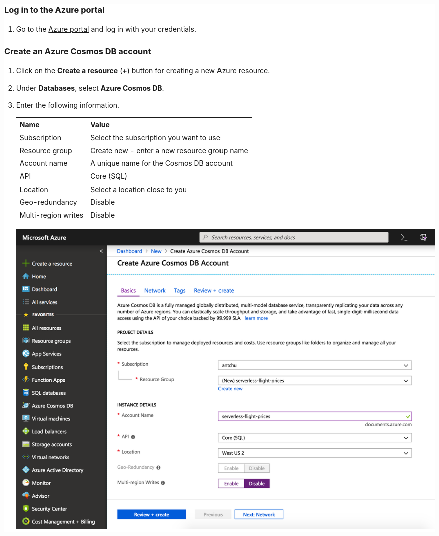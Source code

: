 
### Log in to the Azure portal

1. Go to the [Azure portal](https://portal.azure.com/) and log in with your credentials.


### Create an Azure Cosmos DB account

1. Click on the **Create a resource** (**+**) button for creating a new Azure resource.

1. Under **Databases**, select **Azure Cosmos DB**.

1. Enter the following information.

    | Name | Value |
    |---|---|
    | Subscription | Select the subscription you want to use |
    | Resource group | Create new - enter a new resource group name |
    | Account name | A unique name for the Cosmos DB account |
    | API | Core (SQL) |
    | Location | Select a location close to you |
    | Geo-redundancy | Disable |
    | Multi-region writes | Disable |
    
    ![](media/create-cosmosdb.png)
